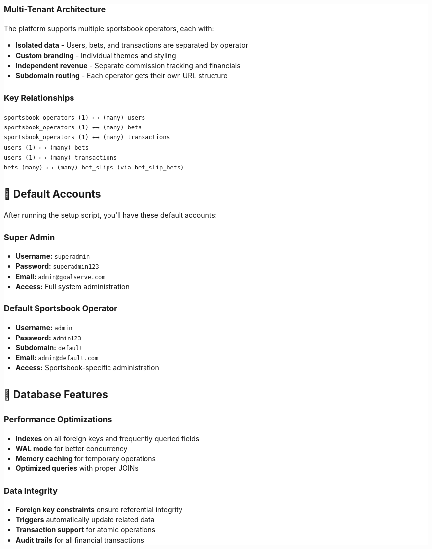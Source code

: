### Multi-Tenant Architecture

The platform supports multiple sportsbook operators, each with:
- **Isolated data** - Users, bets, and transactions are separated by operator
- **Custom branding** - Individual themes and styling
- **Independent revenue** - Separate commission tracking and financials
- **Subdomain routing** - Each operator gets their own URL structure

### Key Relationships

```
sportsbook_operators (1) ←→ (many) users
sportsbook_operators (1) ←→ (many) bets
sportsbook_operators (1) ←→ (many) transactions
users (1) ←→ (many) bets
users (1) ←→ (many) transactions
bets (many) ←→ (many) bet_slips (via bet_slip_bets)
```

## 🔐 Default Accounts

After running the setup script, you'll have these default accounts:

### Super Admin
- **Username:** `superadmin`
- **Password:** `superadmin123`
- **Email:** `admin@goalserve.com`
- **Access:** Full system administration

### Default Sportsbook Operator
- **Username:** `admin`
- **Password:** `admin123`
- **Subdomain:** `default`
- **Email:** `admin@default.com`
- **Access:** Sportsbook-specific administration

## 🎯 Database Features

### Performance Optimizations
- **Indexes** on all foreign keys and frequently queried fields
- **WAL mode** for better concurrency
- **Memory caching** for temporary operations
- **Optimized queries** with proper JOINs

### Data Integrity
- **Foreign key constraints** ensure referential integrity
- **Triggers** automatically update related data
- **Transaction support** for atomic operations
- **Audit trails** for all financial transactions
